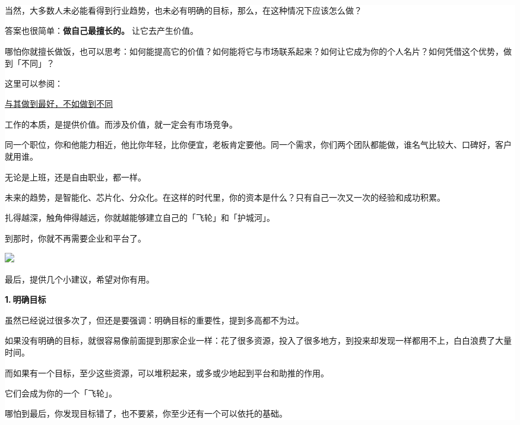 
当然，大多数人未必能看得到行业趋势，也未必有明确的目标，那么，在这种情况下应该怎么做？

  

答案也很简单：**做自己最擅长的。** 让它去产生价值。

  

哪怕你就擅长做饭，也可以思考：如何能提高它的价值？如何能将它与市场联系起来？如何让它成为你的个人名片？如何凭借这个优势，做到「不同」？

  

这里可以参阅：

[与其做到最好，不如做到不同](http://mp.weixin.qq.com/s?__biz=MzAxNTY0NjEzNg==&mid=2247484475&idx=1&sn=268f99e9a940118d3ab35924858ca2de&chksm=9b81a8ecacf621fa7c918aaff03fd3ca8d7af15a50ac5b0212e612681ada2abf56652686040e&scene=21#wechat_redirect)  

工作的本质，是提供价值。而涉及价值，就一定会有市场竞争。  

  

同一个职位，你和他能力相近，他比你年轻，比你便宜，老板肯定要他。同一个需求，你们两个团队都能做，谁名气比较大、口碑好，客户就用谁。

  

无论是上班，还是自由职业，都一样。

  

未来的趋势，是智能化、芯片化、分众化。在这样的时代里，你的资本是什么？只有自己一次又一次的经验和成功积累。

  

扎得越深，触角伸得越远，你就越能够建立自己的「飞轮」和「护城河」。

  

到那时，你就不再需要企业和平台了。

  

![](https://mmbiz.qpic.cn/mmbiz_png/yWXmuSFeCk17IVGzCR5kha9El3FjkFq2uoRVAw1eAXtvqC3YJCMINAocOGEdvzWrRjH12AHQPT0ia39U5bJNhkg/0?wx_fmt=png)

  

最后，提供几个小建议，希望对你有用。

  

  

**1\. 明确目标**

  

虽然已经说过很多次了，但还是要强调：明确目标的重要性，提到多高都不为过。

  

如果没有明确的目标，就很容易像前面提到那家企业一样：花了很多资源，投入了很多地方，到投来却发现一样都用不上，白白浪费了大量时间。

  

而如果有一个目标，至少这些资源，可以堆积起来，或多或少地起到平台和助推的作用。

  

它们会成为你的一个「飞轮」。

  

哪怕到最后，你发现目标错了，也不要紧，你至少还有一个可以依托的基础。
